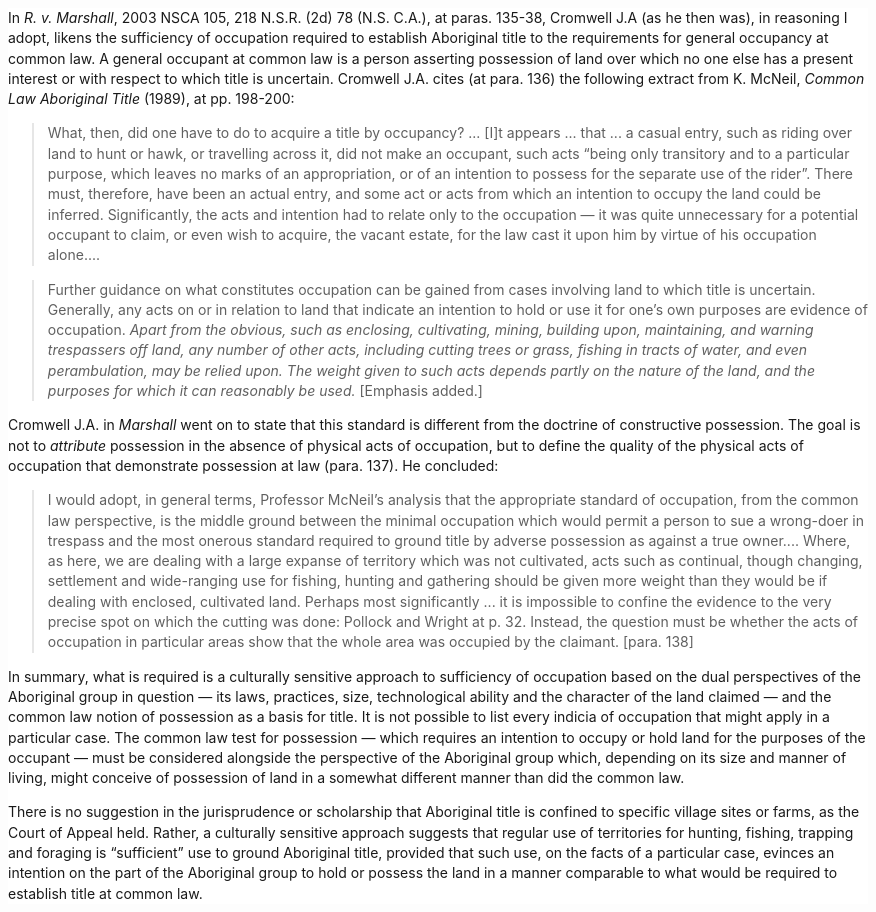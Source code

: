 In *R. v. Marshall*, 2003 NSCA 105, 218 N.S.R. (2d) 78 (N.S. C.A.), at paras. 135-38, Cromwell J.A (as he then was), in reasoning I adopt, likens the sufficiency of occupation required to establish Aboriginal title to the requirements for general occupancy at common law. A general occupant at common law is a person asserting possession of land over which no one else has a present interest or with respect to which title is uncertain. Cromwell J.A. cites (at para. 136) the following extract from K. McNeil, *Common Law Aboriginal Title* (1989), at pp. 198-200:

> What, then, did one have to do to acquire a title by occupancy? ... [I]t appears ... that ... a casual entry, such as riding over land to hunt or hawk, or travelling across it, did not make an occupant, such acts “being only transitory and to a particular purpose, which leaves no marks of an appropriation, or of an intention to possess for the separate use of the rider”. There must, therefore, have been an actual entry, and some act or acts from which an intention to occupy the land could be inferred. Significantly, the acts and intention had to relate only to the occupation — it was quite unnecessary for a potential occupant to claim, or even wish to acquire, the vacant estate, for the law cast it upon him by virtue of his occupation alone....

> Further guidance on what constitutes occupation can be gained from cases involving land to which title is uncertain. Generally, any acts on or in relation to land that indicate an intention to hold or use it for one’s own purposes are evidence of occupation. *Apart from the obvious, such as enclosing, cultivating, mining, building upon, maintaining, and warning trespassers off land, any number of other acts, including cutting trees or grass, fishing in tracts of water, and even perambulation, may be relied upon. The weight given to such acts depends partly on the nature of the land, and the purposes for which it can reasonably be used.* [Emphasis added.]

Cromwell J.A. in *Marshall* went on to state that this standard is different from the doctrine of constructive possession. The goal is not to *attribute* possession in the absence of physical acts of occupation, but to define the quality of the physical acts of occupation that demonstrate possession at law (para. 137). He concluded: 

> I would adopt, in general terms, Professor McNeil’s analysis that the appropriate standard of occupation, from the common law perspective, is the middle ground between the minimal occupation which would permit a person to sue a wrong-doer in trespass and the most onerous standard required to ground title by adverse possession as against a true owner.... Where, as here, we are dealing with a large expanse of territory which was not cultivated, acts such as continual, though changing, settlement and wide-ranging use for fishing, hunting and gathering should be given more weight than they would be if dealing with enclosed, cultivated land. Perhaps most significantly ... it is impossible to confine the evidence to the very precise spot on which the cutting was done: Pollock and Wright at p. 32. Instead, the question must be whether the acts of occupation in particular areas show that the whole area was occupied by the claimant. [para. 138]

In summary, what is required is a culturally sensitive approach to sufficiency of occupation based on the dual perspectives of the Aboriginal group in question — its laws, practices, size, technological ability and the character of the land claimed — and the common law notion of possession as a basis for title. It is not possible to list every indicia of occupation that might apply in a particular case. The common law test for possession — which requires an intention to occupy or hold land for the purposes of the occupant — must be considered alongside the perspective of the Aboriginal group which, depending on its size and manner of living, might conceive of possession of land in a somewhat different manner than did the common law.

There is no suggestion in the jurisprudence or scholarship that Aboriginal title is confined to specific village sites or farms, as the Court of Appeal held. Rather, a culturally sensitive approach suggests that regular use of territories for hunting, fishing, trapping and foraging is “sufficient” use to ground Aboriginal title, provided that such use, on the facts of a particular case, evinces an intention on the part of the Aboriginal group to hold or possess the land in a manner comparable to what would be required to establish title at common law.
